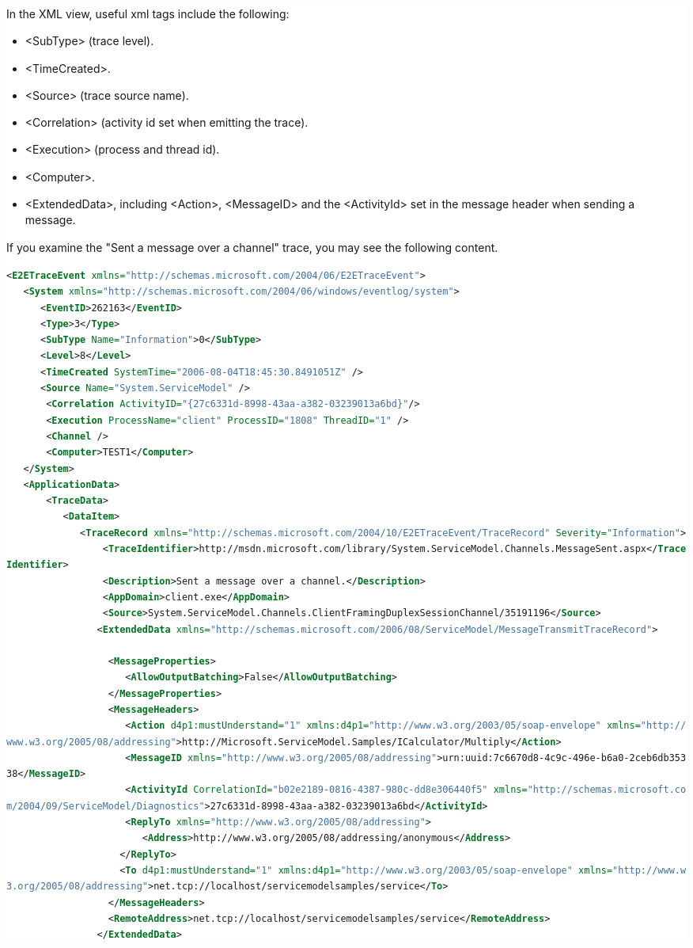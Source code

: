  In the XML view, useful xml tags include the following:  
  
- \<SubType> (trace level).  
  
- \<TimeCreated>.  
  
- \<Source> (trace source name).  
  
- \<Correlation> (activity id set when emitting the trace).  
  
- \<Execution> (process and thread id).  
  
- \<Computer>.  
  
- \<ExtendedData>, including \<Action>, \<MessageID> and the \<ActivityId> set in the message header when sending a message.  
  
 If you examine the "Sent a message over a channel" trace, you may see the following content.  
  
```xml  
<E2ETraceEvent xmlns="http://schemas.microsoft.com/2004/06/E2ETraceEvent">  
   <System xmlns="http://schemas.microsoft.com/2004/06/windows/eventlog/system">  
      <EventID>262163</EventID>  
      <Type>3</Type>  
      <SubType Name="Information">0</SubType>  
      <Level>8</Level>  
      <TimeCreated SystemTime="2006-08-04T18:45:30.8491051Z" />  
      <Source Name="System.ServiceModel" />  
       <Correlation ActivityID="{27c6331d-8998-43aa-a382-03239013a6bd}"/>  
       <Execution ProcessName="client" ProcessID="1808" ThreadID="1" />  
       <Channel />  
       <Computer>TEST1</Computer>  
   </System>  
   <ApplicationData>  
       <TraceData>  
          <DataItem>  
             <TraceRecord xmlns="http://schemas.microsoft.com/2004/10/E2ETraceEvent/TraceRecord" Severity="Information">  
                 <TraceIdentifier>http://msdn.microsoft.com/library/System.ServiceModel.Channels.MessageSent.aspx</TraceIdentifier>  
                 <Description>Sent a message over a channel.</Description>  
                 <AppDomain>client.exe</AppDomain>  
                 <Source>System.ServiceModel.Channels.ClientFramingDuplexSessionChannel/35191196</Source>  
                <ExtendedData xmlns="http://schemas.microsoft.com/2006/08/ServiceModel/MessageTransmitTraceRecord">  
  
                  <MessageProperties>  
                     <AllowOutputBatching>False</AllowOutputBatching>  
                  </MessageProperties>  
                  <MessageHeaders>  
                     <Action d4p1:mustUnderstand="1" xmlns:d4p1="http://www.w3.org/2003/05/soap-envelope" xmlns="http://www.w3.org/2005/08/addressing">http://Microsoft.ServiceModel.Samples/ICalculator/Multiply</Action>  
                     <MessageID xmlns="http://www.w3.org/2005/08/addressing">urn:uuid:7c6670d8-4c9c-496e-b6a0-2ceb6db35338</MessageID>  
                     <ActivityId CorrelationId="b02e2189-0816-4387-980c-dd8e306440f5" xmlns="http://schemas.microsoft.com/2004/09/ServiceModel/Diagnostics">27c6331d-8998-43aa-a382-03239013a6bd</ActivityId>  
                     <ReplyTo xmlns="http://www.w3.org/2005/08/addressing">  
                        <Address>http://www.w3.org/2005/08/addressing/anonymous</Address>  
                    </ReplyTo>  
                    <To d4p1:mustUnderstand="1" xmlns:d4p1="http://www.w3.org/2003/05/soap-envelope" xmlns="http://www.w3.org/2005/08/addressing">net.tcp://localhost/servicemodelsamples/service</To>  
                  </MessageHeaders>  
                  <RemoteAddress>net.tcp://localhost/servicemodelsamples/service</RemoteAddress>  
                </ExtendedData>  
```